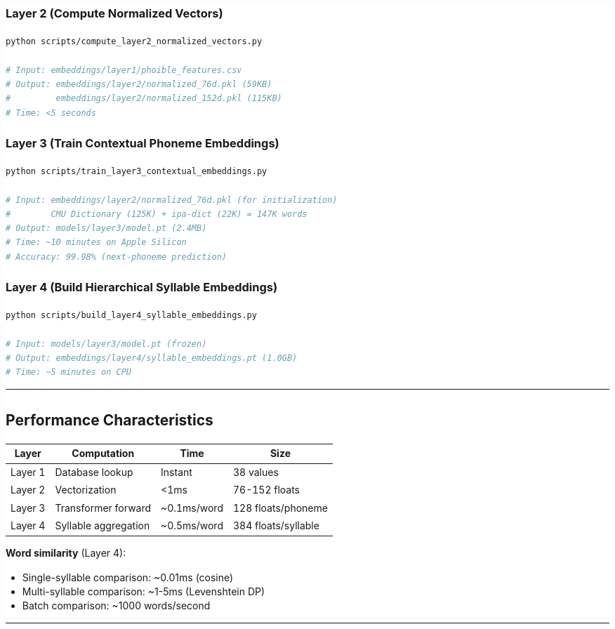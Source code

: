 ### Layer 2 (Compute Normalized Vectors)

```bash
python scripts/compute_layer2_normalized_vectors.py

# Input: embeddings/layer1/phoible_features.csv
# Output: embeddings/layer2/normalized_76d.pkl (59KB)
#         embeddings/layer2/normalized_152d.pkl (115KB)
# Time: <5 seconds
```

### Layer 3 (Train Contextual Phoneme Embeddings)

```bash
python scripts/train_layer3_contextual_embeddings.py

# Input: embeddings/layer2/normalized_76d.pkl (for initialization)
#        CMU Dictionary (125K) + ipa-dict (22K) = 147K words
# Output: models/layer3/model.pt (2.4MB)
# Time: ~10 minutes on Apple Silicon
# Accuracy: 99.98% (next-phoneme prediction)
```

### Layer 4 (Build Hierarchical Syllable Embeddings)

```bash
python scripts/build_layer4_syllable_embeddings.py

# Input: models/layer3/model.pt (frozen)
# Output: embeddings/layer4/syllable_embeddings.pt (1.0GB)
# Time: ~5 minutes on CPU
```

---

## Performance Characteristics

| Layer | Computation | Time | Size |
|-------|-------------|------|------|
| Layer 1 | Database lookup | Instant | 38 values |
| Layer 2 | Vectorization | <1ms | 76-152 floats |
| Layer 3 | Transformer forward | ~0.1ms/word | 128 floats/phoneme |
| Layer 4 | Syllable aggregation | ~0.5ms/word | 384 floats/syllable |

**Word similarity** (Layer 4):
- Single-syllable comparison: ~0.01ms (cosine)
- Multi-syllable comparison: ~1-5ms (Levenshtein DP)
- Batch comparison: ~1000 words/second

---
